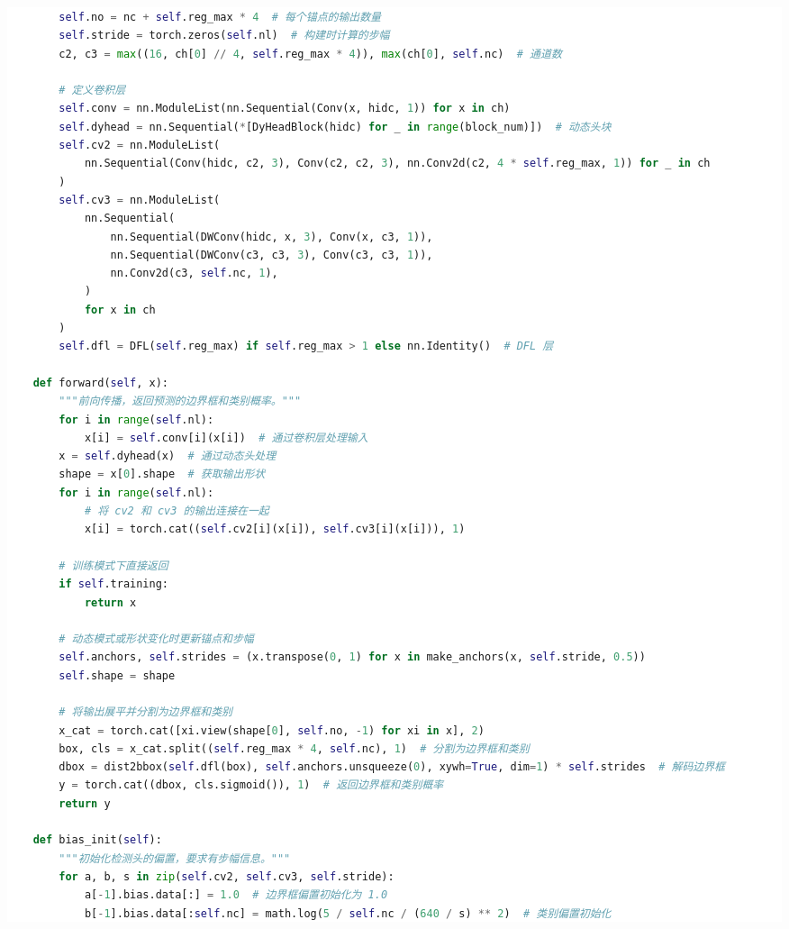 ```python
        self.no = nc + self.reg_max * 4  # 每个锚点的输出数量
        self.stride = torch.zeros(self.nl)  # 构建时计算的步幅
        c2, c3 = max((16, ch[0] // 4, self.reg_max * 4)), max(ch[0], self.nc)  # 通道数

        # 定义卷积层
        self.conv = nn.ModuleList(nn.Sequential(Conv(x, hidc, 1)) for x in ch)
        self.dyhead = nn.Sequential(*[DyHeadBlock(hidc) for _ in range(block_num)])  # 动态头块
        self.cv2 = nn.ModuleList(
            nn.Sequential(Conv(hidc, c2, 3), Conv(c2, c2, 3), nn.Conv2d(c2, 4 * self.reg_max, 1)) for _ in ch
        )
        self.cv3 = nn.ModuleList(
            nn.Sequential(
                nn.Sequential(DWConv(hidc, x, 3), Conv(x, c3, 1)),
                nn.Sequential(DWConv(c3, c3, 3), Conv(c3, c3, 1)),
                nn.Conv2d(c3, self.nc, 1),
            )
            for x in ch
        )
        self.dfl = DFL(self.reg_max) if self.reg_max > 1 else nn.Identity()  # DFL 层

    def forward(self, x):
        """前向传播，返回预测的边界框和类别概率。"""
        for i in range(self.nl):
            x[i] = self.conv[i](x[i])  # 通过卷积层处理输入
        x = self.dyhead(x)  # 通过动态头处理
        shape = x[0].shape  # 获取输出形状
        for i in range(self.nl):
            # 将 cv2 和 cv3 的输出连接在一起
            x[i] = torch.cat((self.cv2[i](x[i]), self.cv3[i](x[i])), 1)
        
        # 训练模式下直接返回
        if self.training:
            return x
        
        # 动态模式或形状变化时更新锚点和步幅
        self.anchors, self.strides = (x.transpose(0, 1) for x in make_anchors(x, self.stride, 0.5))
        self.shape = shape

        # 将输出展平并分割为边界框和类别
        x_cat = torch.cat([xi.view(shape[0], self.no, -1) for xi in x], 2)
        box, cls = x_cat.split((self.reg_max * 4, self.nc), 1)  # 分割为边界框和类别
        dbox = dist2bbox(self.dfl(box), self.anchors.unsqueeze(0), xywh=True, dim=1) * self.strides  # 解码边界框
        y = torch.cat((dbox, cls.sigmoid()), 1)  # 返回边界框和类别概率
        return y

    def bias_init(self):
        """初始化检测头的偏置，要求有步幅信息。"""
        for a, b, s in zip(self.cv2, self.cv3, self.stride):
            a[-1].bias.data[:] = 1.0  # 边界框偏置初始化为 1.0
            b[-1].bias.data[:self.nc] = math.log(5 / self.nc / (640 / s) ** 2)  # 类别偏置初始化
```
